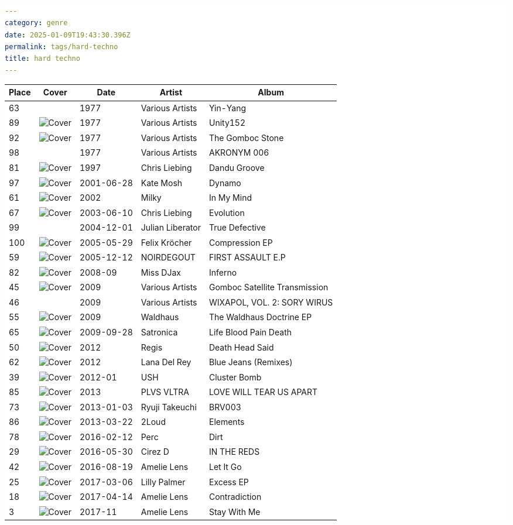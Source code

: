 ```yaml
---
category: genre
date: 2025-01-09T19:43:30.396Z
permalink: tags/hard-techno
title: hard techno
---
```


| Place | Cover | Date | Artist | Album |
|---|---|---|---|---|
| 63 |  | 1977 | Various Artists | Yin-Yang |
| 89 | ![Cover](https://i.discogs.com/YDbAZLUw9bYF49OyefODenSmY9TKHtYw-7KVpDFMzbY/rs:fit/g:sm/q:40/h:150/w:150/czM6Ly9kaXNjb2dz/LWRhdGFiYXNlLWlt/YWdlcy9SLTIzNTIw/MDI2LTE2NTQ3OTc4/MTgtNDA4NC5qcGVn.jpeg) | 1977 | Various Artists | Unity152 |
| 92 | ![Cover](https://i.discogs.com/MbWVsSLnwj-G-tffY6M_XR_Lns6zQ8fsnky6iCInRMU/rs:fit/g:sm/q:40/h:150/w:150/czM6Ly9kaXNjb2dz/LWRhdGFiYXNlLWlt/YWdlcy9SLTQ3ODMy/NzMtMTQzOTAzOTEz/MS04MDExLmpwZWc.jpeg) | 1977 | Various Artists | The Gomboc Stone |
| 98 |  | 1977 | Various Artists | AKRONYM 006 |
| 81 | ![Cover](https://i.discogs.com/ImLi-ZlwMfFwoxe5HZoqDMpi5mde85DtdAWm3N4jddo/rs:fit/g:sm/q:40/h:150/w:150/czM6Ly9kaXNjb2dz/LWRhdGFiYXNlLWlt/YWdlcy9SLTk5Njgt/MTM5OTMyOTQwOS05/MTczLmpwZWc.jpeg) | 1997 | Chris Liebing | Dandu Groove |
| 97 | ![Cover](https://i.discogs.com/P87YmeWBGCIAHJumOja_E9mJEwk558sT2P_bKv0MapU/rs:fit/g:sm/q:40/h:150/w:150/czM6Ly9kaXNjb2dz/LWRhdGFiYXNlLWlt/YWdlcy9SLTc3OTEz/LTEyMjE1NzMyODgu/anBlZw.jpeg) | 2001-06-28 | Kate Mosh | Dynamo |
| 61 | ![Cover](https://i.discogs.com/ZnKJ_JqcaPePD0sO8QCZaCNx-6eHVDOapn2Jb6chL_8/rs:fit/g:sm/q:40/h:150/w:150/czM6Ly9kaXNjb2dz/LWRhdGFiYXNlLWlt/YWdlcy9SLTEzNTE5/Ni0xNTI3OTc3NzA5/LTI2MTcuanBlZw.jpeg) | 2002 | Milky | In My Mind |
| 67 | ![Cover](http://coverartarchive.org/release/1fbc21b8-ca1c-437d-9eec-66ed58d35fbe/15757948618-250.jpg) | 2003-06-10 | Chris Liebing | Evolution |
| 99 |  | 2004-12-01 | Julian Liberator | True Defective |
| 100 | ![Cover](https://i.discogs.com/GKlQWHPqUTYd0mArucT0jHAvVzGAI5lMYJYV2LknH7w/rs:fit/g:sm/q:40/h:150/w:150/czM6Ly9kaXNjb2dz/LWRhdGFiYXNlLWlt/YWdlcy9SLTQ2MjQy/My0xNTcxMDg4NjE0/LTk2NDUuanBlZw.jpeg) | 2005-05-29 | Felix Kröcher | Compression EP |
| 59 | ![Cover](https://i.discogs.com/p5uuZPWvBBplPVq1V5ON1ot0nGSno2XjF0_PAelhfwA/rs:fit/g:sm/q:40/h:150/w:150/czM6Ly9kaXNjb2dz/LWRhdGFiYXNlLWlt/YWdlcy9SLTU4MTM1/My0xMTU0MzUxNjc3/LmpwZWc.jpeg) | 2005-12-12 | NOIRDEGOUT | FIRST ASSAULT E.P |
| 82 | ![Cover](https://i.discogs.com/2_cMmrRZCwm-lEaKGYqVkqYXFEI5NtZUSsOrXyy89eI/rs:fit/g:sm/q:40/h:150/w:150/czM6Ly9kaXNjb2dz/LWRhdGFiYXNlLWlt/YWdlcy9SLTE0NzQx/MjUtMTIyMjM4MDAw/OC5qcGVn.jpeg) | 2008-09 | Miss DJax | Inferno |
| 45 | ![Cover](https://i.discogs.com/ZEq6RL1Zl6wNPEzzWjz59rPxrDgk8nTOAzDTlkQEnyo/rs:fit/g:sm/q:40/h:150/w:150/czM6Ly9kaXNjb2dz/LWRhdGFiYXNlLWlt/YWdlcy9SLTE5MzQx/MzU1LTE2MjUxNDkz/MjUtMzExNS5qcGVn.jpeg) | 2009 | Various Artists | Gomboc Satellite Transmission |
| 46 |  | 2009 | Various Artists | WIXAPOL, VOL. 2: SORY WIRUS |
| 55 | ![Cover](https://i.discogs.com/gtATIen0C5LWVt-9Nkk8HYl0PVQ1kFo3-rhCvqvoNDA/rs:fit/g:sm/q:40/h:150/w:150/czM6Ly9kaXNjb2dz/LWRhdGFiYXNlLWlt/YWdlcy9SLTE2NTg3/NTAtMTMxNDUzOTUx/NC5qcGVn.jpeg) | 2009 | Waldhaus | The Waldhaus Doctrine EP |
| 65 | ![Cover](http://coverartarchive.org/release/ff0ac1b9-b355-4dc5-a4a7-015a0ede5387/36051416311-250.jpg) | 2009-09-28 | Satronica | Life Blood Pain Death |
| 50 | ![Cover](http://coverartarchive.org/release/4d0cc5be-38fe-49a7-af3f-5fb77e079dd7/10296305716-250.jpg) | 2012 | Regis | Death Head Said |
| 62 | ![Cover](https://i.discogs.com/42hkAuwnW5v3f9cPG6LgGNgPP_2Maq1tvdV8oZlor6c/rs:fit/g:sm/q:40/h:150/w:150/czM6Ly9kaXNjb2dz/LWRhdGFiYXNlLWlt/YWdlcy9SLTMxNzgw/MzQwLTE3MjY4MzAx/OTMtMjkyOC5qcGVn.jpeg) | 2012 | Lana Del Rey | Blue Jeans (Remixes) |
| 39 | ![Cover](https://i.discogs.com/ilGaMojkTpF7JsgbgcXfrEPYo_tSKoKycqJ40FJZIhs/rs:fit/g:sm/q:40/h:150/w:150/czM6Ly9kaXNjb2dz/LWRhdGFiYXNlLWlt/YWdlcy9SLTM2Mjcw/MDYtMTMzNzkzODIw/NC04MTgzLmpwZWc.jpeg) | 2012-01 | USH | Cluster Bomb |
| 85 | ![Cover](https://i.discogs.com/H6GBToaa1uwp2_vTIJ_sWsOpfV0DLK5Ymue7ZZtoBF8/rs:fit/g:sm/q:40/h:150/w:150/czM6Ly9kaXNjb2dz/LWRhdGFiYXNlLWlt/YWdlcy9SLTQ1MzM0/MDMtMTQ2MTY5NzQ4/NC0yNDkxLmpwZWc.jpeg) | 2013 | PLVS VLTRA | LOVE WILL TEAR US APART |
| 73 | ![Cover](https://i.discogs.com/G0qetzPFvyAY_LP-k5k0AP4vKIuf75VKQaooXna8JDM/rs:fit/g:sm/q:40/h:150/w:150/czM6Ly9kaXNjb2dz/LWRhdGFiYXNlLWlt/YWdlcy9SLTE4NTQy/MDg2LTE2NDI5NjAx/MjAtNTA0Ny5qcGVn.jpeg) | 2013-01-03 | Ryuji Takeuchi | BRV003 |
| 86 | ![Cover](https://i.discogs.com/bFCKaEBpKjJkUlfm9xZrD2JgNcMvHbSmSU38O5EhsTw/rs:fit/g:sm/q:40/h:150/w:150/czM6Ly9kaXNjb2dz/LWRhdGFiYXNlLWlt/YWdlcy9SLTQ1Njcz/MjgtMTM2ODYwMjYw/Mi0yNDYyLmpwZWc.jpeg) | 2013-03-22 | 2Loud | Elements |
| 78 | ![Cover](https://i.discogs.com/wDqbKIWaOKhcNW87AesqPK6N0_VO6k4PRt-F9YWLqn0/rs:fit/g:sm/q:40/h:150/w:150/czM6Ly9kaXNjb2dz/LWRhdGFiYXNlLWlt/YWdlcy9SLTgwOTUw/NjYtMTQ1NTAzOTg2/NC00NTAxLmpwZWc.jpeg) | 2016-02-12 | Perc | Dirt |
| 29 | ![Cover](https://i.discogs.com/BJc7-64XW1LuKcPXra6D_oxhj-PqKIkDB7Gn9oBuoeY/rs:fit/g:sm/q:40/h:150/w:150/czM6Ly9kaXNjb2dz/LWRhdGFiYXNlLWlt/YWdlcy9SLTg2Njgz/NzUtMTQ2NjI1NzE5/OC0yODAzLmpwZWc.jpeg) | 2016-05-30 | Cirez D | IN THE REDS |
| 42 | ![Cover](https://i.discogs.com/hlcsEYkSmly82L4SdP-Y8Oa_H1jFT43tFsSUNc0cKT4/rs:fit/g:sm/q:40/h:150/w:150/czM6Ly9kaXNjb2dz/LWRhdGFiYXNlLWlt/YWdlcy9SLTEwNjk0/OTIzLTE1MDI1NTc5/MzctNzU0Ni5qcGVn.jpeg) | 2016-08-19 | Amelie Lens | Let It Go |
| 25 | ![Cover](https://i.discogs.com/amaGmAE_cqhO1CvCwCHKK2ZbWwCxqiTxm1TN3vJUkgQ/rs:fit/g:sm/q:40/h:150/w:150/czM6Ly9kaXNjb2dz/LWRhdGFiYXNlLWlt/YWdlcy9SLTEyMzUz/NDgxLTE1MzQ4MzQ4/ODEtNzY0NS5qcGVn.jpeg) | 2017-03-06 | Lilly Palmer | Excess EP |
| 18 | ![Cover](https://i.discogs.com/gEBMt0pSZ7dH4WGCpQX-Prt2So4CqklFxmgfxsMVtXc/rs:fit/g:sm/q:40/h:150/w:150/czM6Ly9kaXNjb2dz/LWRhdGFiYXNlLWlt/YWdlcy9SLTEwNjgz/MDI2LTE1MDIzMjAz/MjYtNzg5Ny5qcGVn.jpeg) | 2017-04-14 | Amelie Lens | Contradiction |
| 3 | ![Cover](https://i.discogs.com/2tgLgt84vl0mjVefJwZ4s8_lWK9XPqIGPhAYBIP8jWk/rs:fit/g:sm/q:40/h:150/w:150/czM6Ly9kaXNjb2dz/LWRhdGFiYXNlLWlt/YWdlcy9SLTExMjE1/MzQ2LTE1ODgwODQ2/NzAtNDEwOS5qcGVn.jpeg) | 2017-11 | Amelie Lens | Stay With Me |